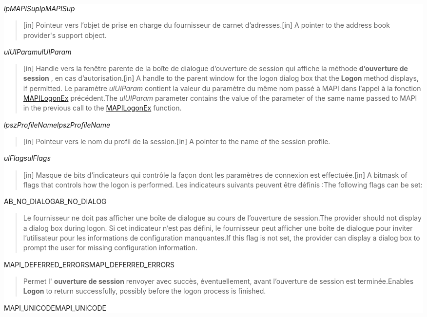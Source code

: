  <span data-ttu-id="a78d2-107">_lpMAPISup_</span><span class="sxs-lookup"><span data-stu-id="a78d2-107">_lpMAPISup_</span></span>
  
> <span data-ttu-id="a78d2-108">[in] Pointeur vers l’objet de prise en charge du fournisseur de carnet d’adresses.</span><span class="sxs-lookup"><span data-stu-id="a78d2-108">[in] A pointer to the address book provider's support object.</span></span>
    
 <span data-ttu-id="a78d2-109">_ulUIParam_</span><span class="sxs-lookup"><span data-stu-id="a78d2-109">_ulUIParam_</span></span>
  
> <span data-ttu-id="a78d2-110">[in] Handle vers la fenêtre parente de la boîte de dialogue d’ouverture de session qui affiche la méthode **d’ouverture de session** , en cas d’autorisation.</span><span class="sxs-lookup"><span data-stu-id="a78d2-110">[in] A handle to the parent window for the logon dialog box that the **Logon** method displays, if permitted.</span></span> <span data-ttu-id="a78d2-111">Le paramètre _ulUIParam_ contient la valeur du paramètre du même nom passé à MAPI dans l’appel à la fonction [MAPILogonEx](mapilogonex.md) précédent.</span><span class="sxs-lookup"><span data-stu-id="a78d2-111">The  _ulUIParam_ parameter contains the value of the parameter of the same name passed to MAPI in the previous call to the [MAPILogonEx](mapilogonex.md) function.</span></span> 
    
 <span data-ttu-id="a78d2-112">_lpszProfileName_</span><span class="sxs-lookup"><span data-stu-id="a78d2-112">_lpszProfileName_</span></span>
  
> <span data-ttu-id="a78d2-113">[in] Pointeur vers le nom du profil de la session.</span><span class="sxs-lookup"><span data-stu-id="a78d2-113">[in] A pointer to the name of the session profile.</span></span>
    
 <span data-ttu-id="a78d2-114">_ulFlags_</span><span class="sxs-lookup"><span data-stu-id="a78d2-114">_ulFlags_</span></span>
  
> <span data-ttu-id="a78d2-115">[in] Masque de bits d’indicateurs qui contrôle la façon dont les paramètres de connexion est effectuée.</span><span class="sxs-lookup"><span data-stu-id="a78d2-115">[in] A bitmask of flags that controls how the logon is performed.</span></span> <span data-ttu-id="a78d2-116">Les indicateurs suivants peuvent être définis :</span><span class="sxs-lookup"><span data-stu-id="a78d2-116">The following flags can be set:</span></span>
    
<span data-ttu-id="a78d2-117">AB_NO_DIALOG</span><span class="sxs-lookup"><span data-stu-id="a78d2-117">AB_NO_DIALOG</span></span> 
  
> <span data-ttu-id="a78d2-118">Le fournisseur ne doit pas afficher une boîte de dialogue au cours de l’ouverture de session.</span><span class="sxs-lookup"><span data-stu-id="a78d2-118">The provider should not display a dialog box during logon.</span></span> <span data-ttu-id="a78d2-119">Si cet indicateur n’est pas défini, le fournisseur peut afficher une boîte de dialogue pour inviter l’utilisateur pour les informations de configuration manquantes.</span><span class="sxs-lookup"><span data-stu-id="a78d2-119">If this flag is not set, the provider can display a dialog box to prompt the user for missing configuration information.</span></span>
    
<span data-ttu-id="a78d2-120">MAPI_DEFERRED_ERRORS</span><span class="sxs-lookup"><span data-stu-id="a78d2-120">MAPI_DEFERRED_ERRORS</span></span> 
  
> <span data-ttu-id="a78d2-121">Permet l' **ouverture de session** renvoyer avec succès, éventuellement, avant l’ouverture de session est terminée.</span><span class="sxs-lookup"><span data-stu-id="a78d2-121">Enables **Logon** to return successfully, possibly before the logon process is finished.</span></span> 
    
<span data-ttu-id="a78d2-122">MAPI_UNICODE</span><span class="sxs-lookup"><span data-stu-id="a78d2-122">MAPI_UNICODE</span></span> 
  